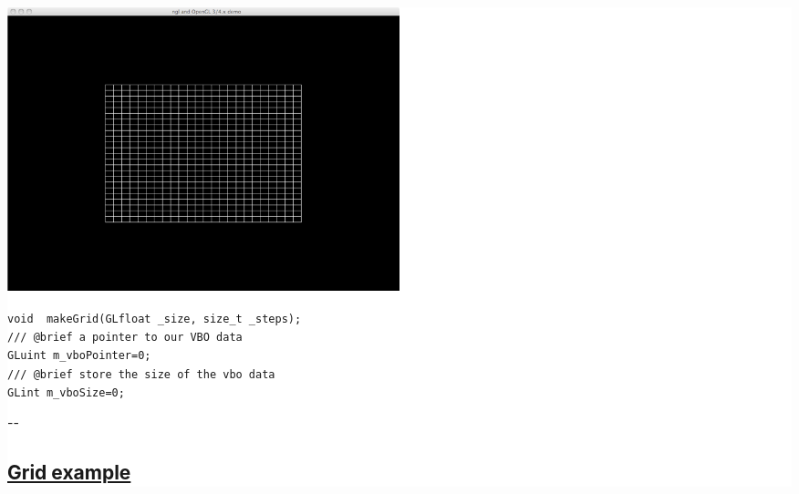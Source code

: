 <img src="images/grid.png" width="50%">

```
void  makeGrid(GLfloat _size, size_t _steps);
/// @brief a pointer to our VBO data
GLuint m_vboPointer=0;
/// @brief store the size of the vbo data
GLint m_vboSize=0;

```

--

## [Grid example](https://github.com/NCCA/OpenGLCode/tree/master/Grid)